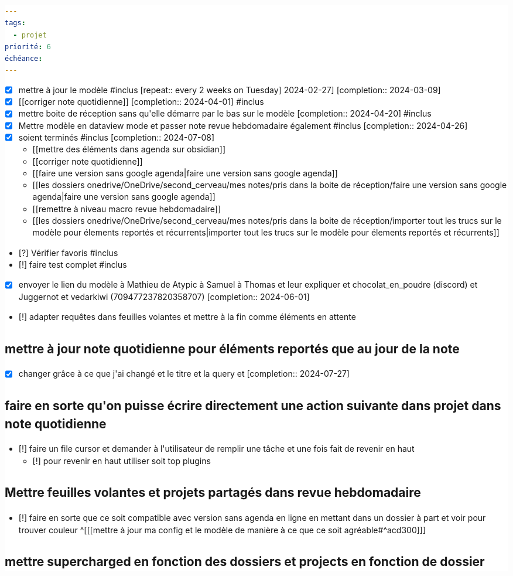 ```yaml
---
tags:
  - projet
priorité: 6
échéance:
---
```


- [x] mettre à jour le modèle #inclus  [repeat:: every 2 weeks on Tuesday]   2024-02-27]  [completion:: 2024-03-09]
- [x] [[corriger note quotidienne]]  [completion:: 2024-04-01] #inclus
- [X] mettre boite de réception sans qu'elle démarre par le bas sur le modèle  [completion:: 2024-04-20] #inclus
- [X] Mettre modèle en dataview mode et passer note revue hebdomadaire également #inclus   [completion:: 2024-04-26]
- [x] soient terminés #inclus  [completion:: 2024-07-08]
	- [[mettre des éléments dans agenda sur obsidian]]
	- [[corriger note quotidienne]]
	- [[faire une version sans google agenda|faire une version sans google agenda]]
	- [[les dossiers onedrive/OneDrive/second_cerveau/mes notes/pris dans la boite de réception/faire une version sans google agenda|faire une version sans google agenda]]
	- [[remettre à niveau macro revue hebdomadaire]]
	- [[les dossiers onedrive/OneDrive/second_cerveau/mes notes/pris dans la boite de réception/importer tout les trucs sur le modèle pour élements reportés et récurrents|importer tout les trucs sur le modèle pour élements reportés et récurrents]]
- [?] Vérifier favoris #inclus
- [!] faire test complet #inclus

- [X] envoyer le lien du modèle à Mathieu de Atypic à Samuel à Thomas et leur expliquer et chocolat_en_poudre (discord) et Juggernot et vedarkiwi (709477237820358707)  [completion:: 2024-06-01]

- [!] adapter requêtes dans feuilles volantes et mettre à la fin comme éléments en attente
## mettre à jour note quotidienne pour éléments reportés que au jour de la note
- [X] changer grâce à ce que j'ai changé et le titre et la query et  [completion:: 2024-07-27]
## faire en sorte qu'on puisse écrire directement une action suivante dans projet dans note quotidienne
- [!] faire un file cursor et demander à l'utilisateur de remplir une tâche et une fois fait de revenir en haut
	- [!] pour revenir en haut utiliser soit top plugins
## Mettre feuilles volantes et projets partagés dans revue hebdomadaire
- [!] faire en sorte que ce soit compatible avec version sans agenda en ligne en mettant dans un dossier à part et voir pour trouver couleur ^[[[mettre à jour ma config et le modèle de manière à ce que ce soit agréable#^acd300]]]
## mettre supercharged en fonction des dossiers et projects en fonction de dossier
